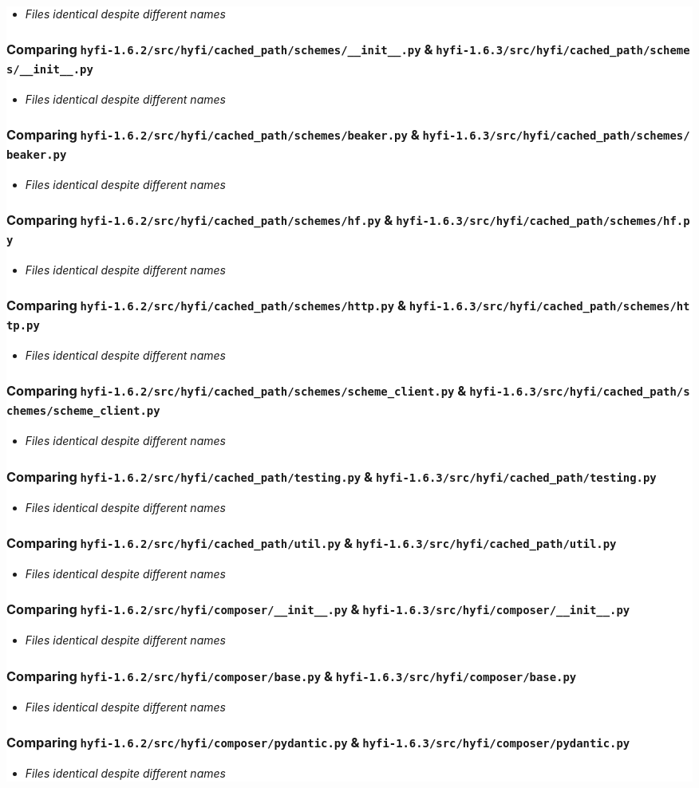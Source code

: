  * *Files identical despite different names*

### Comparing `hyfi-1.6.2/src/hyfi/cached_path/schemes/__init__.py` & `hyfi-1.6.3/src/hyfi/cached_path/schemes/__init__.py`

 * *Files identical despite different names*

### Comparing `hyfi-1.6.2/src/hyfi/cached_path/schemes/beaker.py` & `hyfi-1.6.3/src/hyfi/cached_path/schemes/beaker.py`

 * *Files identical despite different names*

### Comparing `hyfi-1.6.2/src/hyfi/cached_path/schemes/hf.py` & `hyfi-1.6.3/src/hyfi/cached_path/schemes/hf.py`

 * *Files identical despite different names*

### Comparing `hyfi-1.6.2/src/hyfi/cached_path/schemes/http.py` & `hyfi-1.6.3/src/hyfi/cached_path/schemes/http.py`

 * *Files identical despite different names*

### Comparing `hyfi-1.6.2/src/hyfi/cached_path/schemes/scheme_client.py` & `hyfi-1.6.3/src/hyfi/cached_path/schemes/scheme_client.py`

 * *Files identical despite different names*

### Comparing `hyfi-1.6.2/src/hyfi/cached_path/testing.py` & `hyfi-1.6.3/src/hyfi/cached_path/testing.py`

 * *Files identical despite different names*

### Comparing `hyfi-1.6.2/src/hyfi/cached_path/util.py` & `hyfi-1.6.3/src/hyfi/cached_path/util.py`

 * *Files identical despite different names*

### Comparing `hyfi-1.6.2/src/hyfi/composer/__init__.py` & `hyfi-1.6.3/src/hyfi/composer/__init__.py`

 * *Files identical despite different names*

### Comparing `hyfi-1.6.2/src/hyfi/composer/base.py` & `hyfi-1.6.3/src/hyfi/composer/base.py`

 * *Files identical despite different names*

### Comparing `hyfi-1.6.2/src/hyfi/composer/pydantic.py` & `hyfi-1.6.3/src/hyfi/composer/pydantic.py`

 * *Files identical despite different names*
